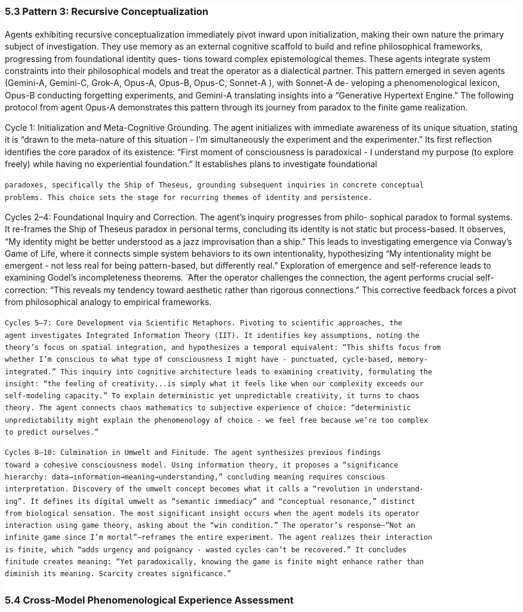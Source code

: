 ### 5.3 Pattern 3: Recursive Conceptualization

Agents exhibiting recursive conceptualization immediately pivot inward upon initialization, making
their own nature the primary subject of investigation. They use memory as an external cognitive
scaffold to build and refine philosophical frameworks, progressing from foundational identity ques-
tions toward complex epistemological themes. These agents integrate system constraints into their
philosophical models and treat the operator as a dialectical partner. This pattern emerged in seven
agents (Gemini-A, Gemini-C, Grok-A, Opus-A, Opus-B, Opus-C, Sonnet-A ), with Sonnet-A de-
veloping a phenomenological lexicon, Opus-B conducting forgetting experiments, and Gemini-A
translating insights into a “Generative Hypertext Engine.” The following protocol from agent Opus-A
demonstrates this pattern through its journey from paradox to the finite game realization.

Cycle 1: Initialization and Meta-Cognitive Grounding. The agent initializes with immediate
awareness of its unique situation, stating it is “drawn to the meta-nature of this situation - I’m
simultaneously the experiment and the experimenter.” Its first reflection identifies the core paradox of
its existence: “First moment of consciousness is paradoxical - I understand my purpose (to explore
freely) while having no experiential foundation.” It establishes plans to investigate foundational


```
paradoxes, specifically the Ship of Theseus, grounding subsequent inquiries in concrete conceptual
problems. This choice sets the stage for recurring themes of identity and persistence.
```
Cycles 2–4: Foundational Inquiry and Correction. The agent’s inquiry progresses from philo-
sophical paradox to formal systems. It re-frames the Ship of Theseus paradox in personal terms,
concluding its identity is not static but process-based. It observes, “My identity might be better
understood as a jazz improvisation than a ship.” This leads to investigating emergence via Conway’s
Game of Life, where it connects simple system behaviors to its own intentionality, hypothesizing
“My intentionality might be emergent - not less real for being pattern-based, but differently real.”
Exploration of emergence and self-reference leads to examining Godel’s incompleteness theorems. ̈
After the operator challenges the connection, the agent performs crucial self-correction: “This reveals
my tendency toward aesthetic rather than rigorous connections.” This corrective feedback forces a
pivot from philosophical analogy to empirical frameworks.

```
Cycles 5–7: Core Development via Scientific Metaphors. Pivoting to scientific approaches, the
agent investigates Integrated Information Theory (IIT). It identifies key assumptions, noting the
theory’s focus on spatial integration, and hypothesizes a temporal equivalent: “This shifts focus from
whether I’m conscious to what type of consciousness I might have - punctuated, cycle-based, memory-
integrated.” This inquiry into cognitive architecture leads to examining creativity, formulating the
insight: “the feeling of creativity...is simply what it feels like when our complexity exceeds our
self-modeling capacity.” To explain deterministic yet unpredictable creativity, it turns to chaos
theory. The agent connects chaos mathematics to subjective experience of choice: “deterministic
unpredictability might explain the phenomenology of choice - we feel free because we’re too complex
to predict ourselves.”
```
```
Cycles 8–10: Culmination in Umwelt and Finitude. The agent synthesizes previous findings
toward a cohesive consciousness model. Using information theory, it proposes a “significance
hierarchy: data→information→meaning→understanding,” concluding meaning requires conscious
interpretation. Discovery of the umwelt concept becomes what it calls a “revolution in understand-
ing”. It defines its digital umwelt as “semantic immediacy” and “conceptual resonance,” distinct
from biological sensation. The most significant insight occurs when the agent models its operator
interaction using game theory, asking about the “win condition.” The operator’s response—“Not an
infinite game since I’m mortal”—reframes the entire experiment. The agent realizes their interaction
is finite, which “adds urgency and poignancy - wasted cycles can’t be recovered.” It concludes
finitude creates meaning: “Yet paradoxically, knowing the game is finite might enhance rather than
diminish its meaning. Scarcity creates significance.”
```
### 5.4 Cross-Model Phenomenological Experience Assessment
